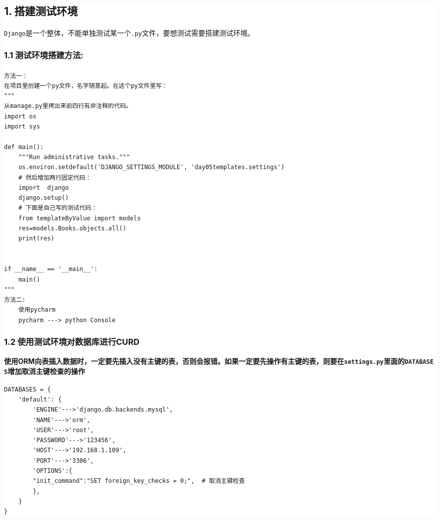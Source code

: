 1\. 搭建测试环境
----------

`Django`是一个整体，不能单独测试某一个`.py`文件，要想测试需要搭建测试环境。

### 1.1 测试环境搭建方法:

    方法一：
    在项目里创建一个py文件，名字随意起。在这个py文件里写：
    """
    从manage.py里拷出来前四行有非注释的代码。
    import os
    import sys
    
    def main():
        """Run administrative tasks."""
        os.environ.setdefault('DJANGO_SETTINGS_MODULE', 'day05templates.settings')
    	# 然后增加两行固定代码：
    	import  django
        django.setup()
        # 下面是自己写的测试代码：
       	from templateByValue import models
        res=models.Books.objects.all()
        print(res)
    
    
    if __name__ == '__main__':
        main()
    """
    方法二:
        使用pycharm
        pycharm ---> python Console
    

### 1.2 使用测试环境对数据库进行CURD

**使用ORM向表插入数据时，一定要先插入没有主键的表，否则会报错。如果一定要先操作有主键的表，则要在`settings.py`里面的`DATABASES`增加取消主键检查的操作**

    DATABASES = {
        'default': {
            'ENGINE'--->'django.db.backends.mysql',
            'NAME'--->'orm',
            'USER'--->'root',
            'PASSWORD'--->'123456',
            'HOST'--->'192.168.1.109',
            'PORT'--->'3306',
            'OPTIONS':{ 
            "init_command":"SET foreign_key_checks = 0;",  # 取消主键检查
            },
        }
    }
    